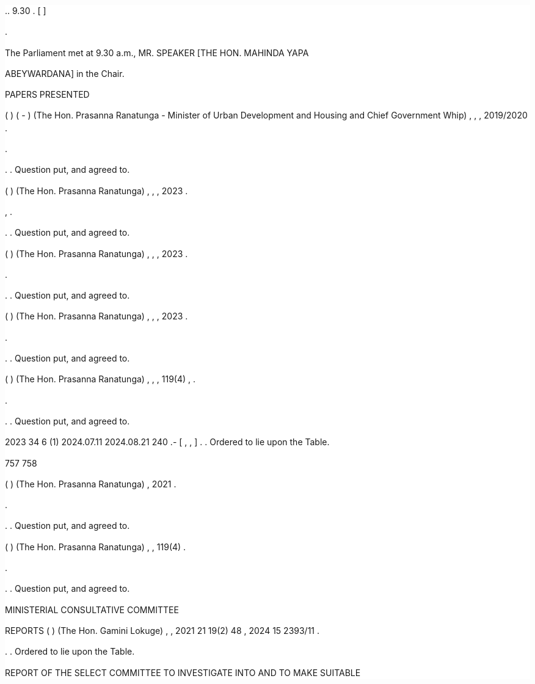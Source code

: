 .. 9.30 . [ ]

.

The Parliament met at 9.30 a.m., MR. SPEAKER [THE HON. MAHINDA YAPA

ABEYWARDANA] in the Chair.

PAPERS PRESENTED

( ) ( - ) (The Hon. Prasanna Ranatunga - Minister of Urban Development and Housing and Chief Government Whip) , , , 2019/2020 .

.

. . Question put, and agreed to.

( ) (The Hon. Prasanna Ranatunga) , , , 2023 .

, .

. . Question put, and agreed to.

( ) (The Hon. Prasanna Ranatunga) , , , 2023 .

.

. . Question put, and agreed to.

( ) (The Hon. Prasanna Ranatunga) , , , 2023 .

.

. . Question put, and agreed to.

( ) (The Hon. Prasanna Ranatunga) , , , 119(4) , .

.

. . Question put, and agreed to.

2023 34 6 (1) 2024.07.11 2024.08.21 240 .- [ , , ] . . Ordered to lie upon the Table.

757 758

( ) (The Hon. Prasanna Ranatunga) , 2021 .

.

. . Question put, and agreed to.

( ) (The Hon. Prasanna Ranatunga) , , 119(4) .

.

. . Question put, and agreed to.

MINISTERIAL CONSULTATIVE COMMITTEE

REPORTS ( ) (The Hon. Gamini Lokuge) , , 2021 21 19(2) 48 , 2024 15 2393/11 .

. . Ordered to lie upon the Table.

REPORT OF THE SELECT COMMITTEE TO INVESTIGATE INTO AND TO MAKE SUITABLE

